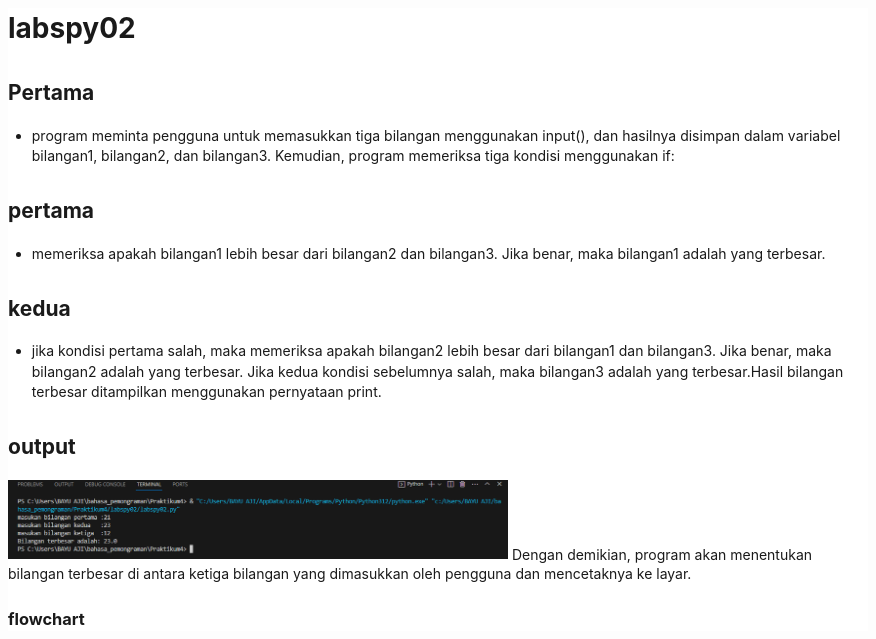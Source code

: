 # labspy02
## Pertama 
- program meminta pengguna untuk memasukkan tiga bilangan menggunakan input(), dan hasilnya disimpan dalam variabel bilangan1, bilangan2, dan bilangan3.
  Kemudian, program memeriksa tiga kondisi menggunakan if:
## pertama
- memeriksa apakah bilangan1 lebih besar dari bilangan2 dan bilangan3. Jika benar, maka bilangan1 adalah yang terbesar.
## kedua
- jika kondisi pertama salah, maka memeriksa apakah bilangan2 lebih besar dari bilangan1 dan bilangan3. Jika benar, maka bilangan2 adalah yang terbesar.
  Jika kedua kondisi sebelumnya salah, maka bilangan3 adalah yang terbesar.Hasil bilangan terbesar ditampilkan menggunakan pernyataan print.
## output
<img src="labspy02/labspy02.png" width="500px">
Dengan demikian, program akan menentukan bilangan terbesar di antara ketiga bilangan yang dimasukkan oleh pengguna dan mencetaknya ke layar.

### flowchart